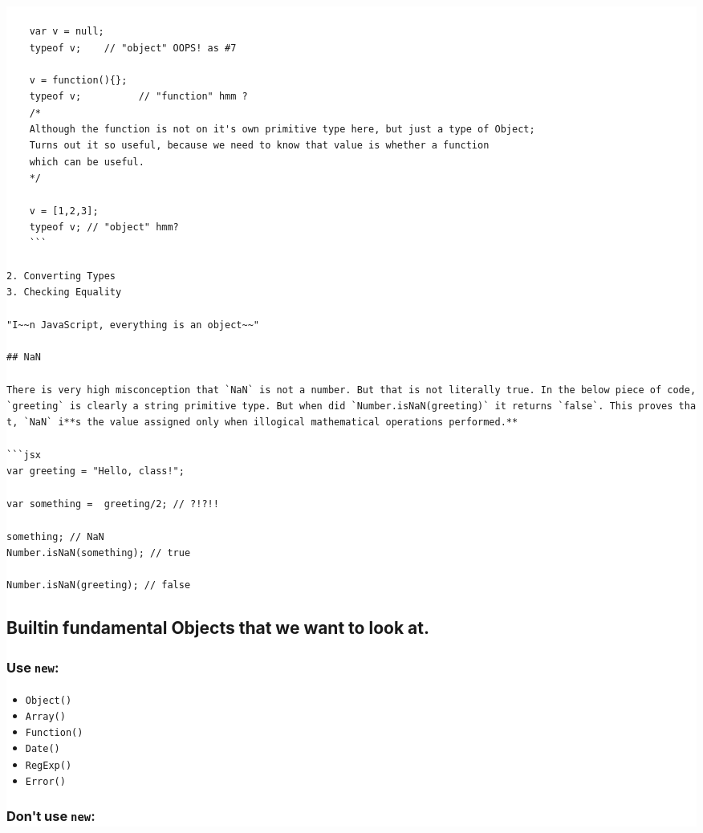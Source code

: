 ```is interpolated string or template string
    
    var v = null;
    typeof v;    // "object" OOPS! as #7
    
    v = function(){};
    typeof v;          // "function" hmm ?
    /*
    Although the function is not on it's own primitive type here, but just a type of Object;
    Turns out it so useful, because we need to know that value is whether a function
    which can be useful.
    */
    
    v = [1,2,3];
    typeof v; // "object" hmm?
    ```
    
2. Converting Types
3. Checking Equality

"I~~n JavaScript, everything is an object~~"

## NaN

There is very high misconception that `NaN` is not a number. But that is not literally true. In the below piece of code, `greeting` is clearly a string primitive type. But when did `Number.isNaN(greeting)` it returns `false`. This proves that, `NaN` i**s the value assigned only when illogical mathematical operations performed.**

```jsx
var greeting = "Hello, class!";

var something =  greeting/2; // ?!?!!

something; // NaN
Number.isNaN(something); // true

Number.isNaN(greeting); // false
```

## Builtin fundamental Objects that we want to look at.

### Use `new`:

- `Object()`
- `Array()`
- `Function()`
- `Date()`
- `RegExp()`
- `Error()`

### Don't use `new`:
